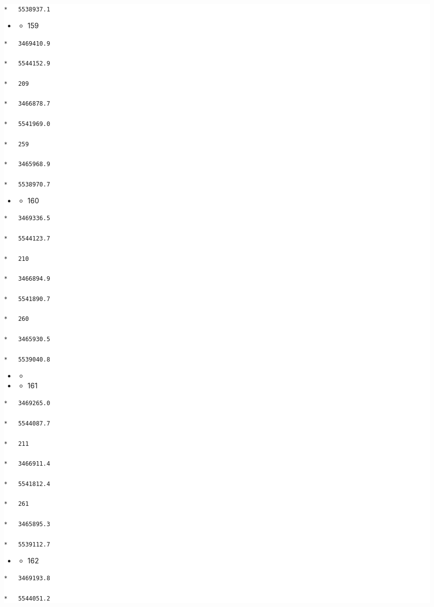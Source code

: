     *   5538937.1


*    *   159

    *   3469410.9

    *   5544152.9

    *   209

    *   3466878.7

    *   5541969.0

    *   259

    *   3465968.9

    *   5538970.7


*    *   160

    *   3469336.5

    *   5544123.7

    *   210

    *   3466894.9

    *   5541890.7

    *   260

    *   3465930.5

    *   5539040.8


*    *

*    *   161

    *   3469265.0

    *   5544087.7

    *   211

    *   3466911.4

    *   5541812.4

    *   261

    *   3465895.3

    *   5539112.7


*    *   162

    *   3469193.8

    *   5544051.2
